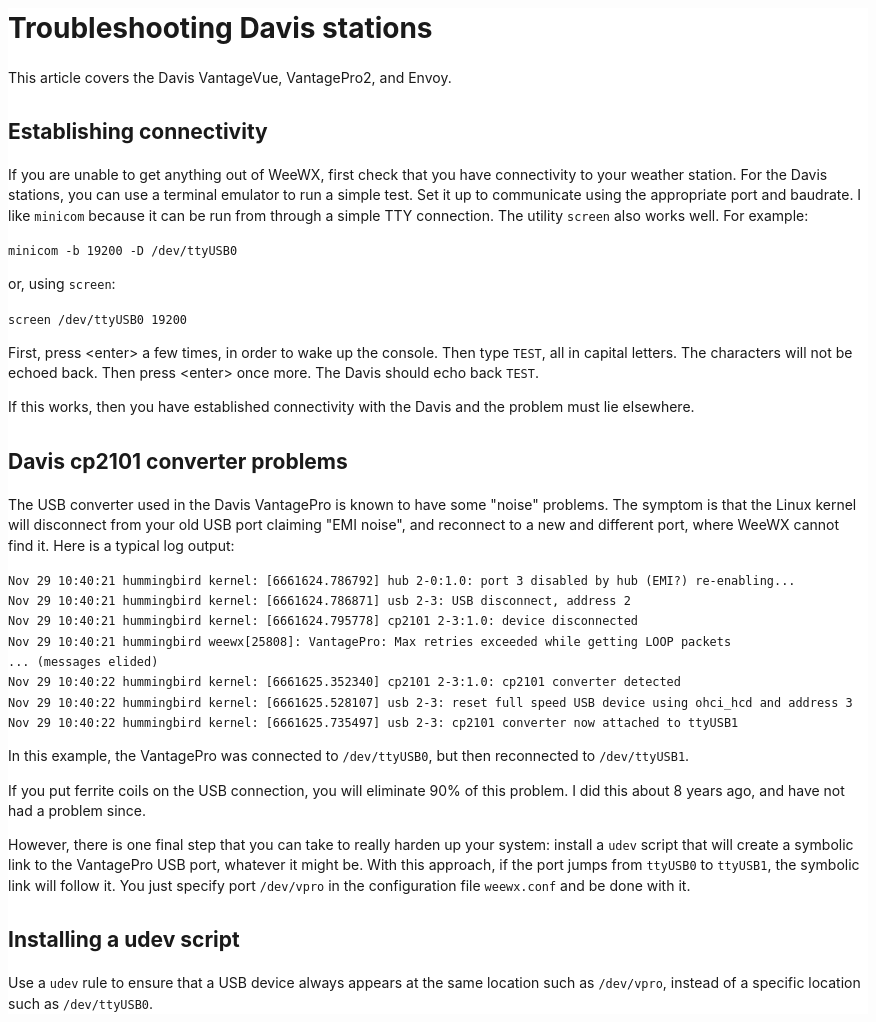 # Troubleshooting Davis stations
This article covers the Davis VantageVue, VantagePro2, and Envoy.

## Establishing connectivity
If you are unable to get anything out of WeeWX, first check that you have connectivity to your
weather station. For the Davis stations, you can use a terminal emulator to run a simple test. Set it up to communicate using the appropriate port and baudrate. I like `minicom` because it can be run from through a simple TTY connection. The utility `screen` also works well. For example:

    minicom -b 19200 -D /dev/ttyUSB0

or, using `screen`:

    screen /dev/ttyUSB0 19200

First, press \<enter\> a few times, in order to wake up the console. Then type `TEST`, all in
capital letters. The characters will not be echoed back. Then press \<enter\> once more. The Davis
should echo back `TEST`.

If this works, then you have established connectivity with the Davis and the problem must lie elsewhere.

## Davis cp2101 converter problems
The USB converter used in the Davis VantagePro is known to have some "noise" problems. The symptom
is that the Linux kernel will disconnect from your old USB port claiming "EMI noise", and reconnect
to a new and different port, where WeeWX cannot find it. Here is a typical log output:

```
Nov 29 10:40:21 hummingbird kernel: [6661624.786792] hub 2-0:1.0: port 3 disabled by hub (EMI?) re-enabling...
Nov 29 10:40:21 hummingbird kernel: [6661624.786871] usb 2-3: USB disconnect, address 2
Nov 29 10:40:21 hummingbird kernel: [6661624.795778] cp2101 2-3:1.0: device disconnected
Nov 29 10:40:21 hummingbird weewx[25808]: VantagePro: Max retries exceeded while getting LOOP packets
... (messages elided)
Nov 29 10:40:22 hummingbird kernel: [6661625.352340] cp2101 2-3:1.0: cp2101 converter detected
Nov 29 10:40:22 hummingbird kernel: [6661625.528107] usb 2-3: reset full speed USB device using ohci_hcd and address 3
Nov 29 10:40:22 hummingbird kernel: [6661625.735497] usb 2-3: cp2101 converter now attached to ttyUSB1
```
In this example, the VantagePro was connected to `/dev/ttyUSB0`, but then reconnected to
`/dev/ttyUSB1`.

If you put ferrite coils on the USB connection, you will eliminate 90% of this problem. I did this
about 8 years ago, and have not had a problem since.

However, there is one final step that you can take to really harden up your system: install a
`udev` script that will create a symbolic link to the VantagePro USB port, whatever it might be.
With this approach, if the port jumps from `ttyUSB0` to `ttyUSB1`, the symbolic link will follow
it. You just specify port `/dev/vpro` in the configuration file `weewx.conf` and be done with it.

## Installing a udev script
Use a `udev` rule to ensure that a USB device always appears at the same location such as `/dev/vpro`,
instead of a specific location such as `/dev/ttyUSB0`.

